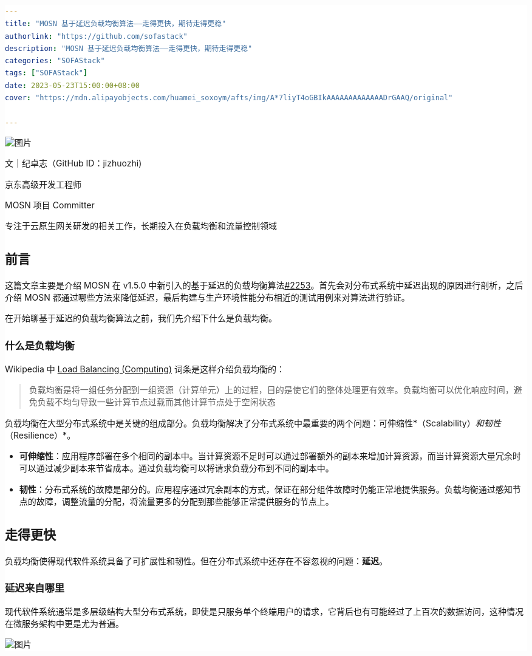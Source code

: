 ```yaml
---
title: "MOSN 基于延迟负载均衡算法——走得更快，期待走得更稳"
authorlink: "https://github.com/sofastack"
description: "MOSN 基于延迟负载均衡算法——走得更快，期待走得更稳"
categories: "SOFAStack"
tags: ["SOFAStack"]
date: 2023-05-23T15:00:00+08:00
cover: "https://mdn.alipayobjects.com/huamei_soxoym/afts/img/A*7liyT4oGBIkAAAAAAAAAAAAADrGAAQ/original"

---
```


![图片](https://mmbiz.qpic.cn/mmbiz_gif/nibOZpaQKw09ARcsGuzib3ttcN4LZpdAC0n9KTQp7uibF8ia0ibk3Olf3sib50ExibicicOrzCOVrOyUD2dFib84f0fTx5uA/640?wx_fmt=gif&wxfrom=5&wx_lazy=1)

文｜纪卓志（GitHub ID：jizhuozhi)

京东高级开发工程师

MOSN 项目 Committer

专注于云原生网关研发的相关工作，长期投入在负载均衡和流量控制领域

## 前言

这篇文章主要是介绍 MOSN 在 v1.5.0 中新引入的基于延迟的负载均衡算法[#2253](https://github.com/mosn/mosn/pull/2253)。首先会对分布式系统中延迟出现的原因进行剖析，之后介绍 MOSN 都通过哪些方法来降低延迟，最后构建与生产环境性能分布相近的测试用例来对算法进行验证。

在开始聊基于延迟的负载均衡算法之前，我们先介绍下什么是负载均衡。

### 什么是负载均衡

Wikipedia 中 [Load Balancing (Computing)](https://en.wikipedia.org/wiki/Load_balancing_(computing)) 词条是这样介绍负载均衡的：

> 负载均衡是将一组任务分配到一组资源（计算单元）上的过程，目的是使它们的整体处理更有效率。负载均衡可以优化响应时间，避免负载不均匀导致一些计算节点过载而其他计算节点处于空闲状态

负载均衡在大型分布式系统中是关键的组成部分。负载均衡解决了分布式系统中最重要的两个问题：可伸缩性*（Scalability）*和韧性*（Resilience）*。

- **可伸缩性**：应用程序部署在多个相同的副本中。当计算资源不足时可以通过部署额外的副本来增加计算资源，而当计算资源大量冗余时可以通过减少副本来节省成本。通过负载均衡可以将请求负载分布到不同的副本中。

- **韧性**：分布式系统的故障是部分的。应用程序通过冗余副本的方式，保证在部分组件故障时仍能正常地提供服务。负载均衡通过感知节点的故障，调整流量的分配，将流量更多的分配到那些能够正常提供服务的节点上。

## 走得更快

负载均衡使得现代软件系统具备了可扩展性和韧性。但在分布式系统中还存在不容忽视的问题：**延迟**。

### 延迟来自哪里

现代软件系统通常是多层级结构大型分布式系统，即使是只服务单个终端用户的请求，它背后也有可能经过了上百次的数据访问，这种情况在微服务架构中更是尤为普遍。

![图片](https://mmbiz.qpic.cn/mmbiz_jpg/nibOZpaQKw09gdE1JR8UVvzarVkXniaic5ZMVwI8AVtKK2ibiaXvTIOQ09ibaTic8GtdRtnjnbNcvLO3fOEVPJhHluhQw/640?wx_fmt=jpeg&wxfrom=5&wx_lazy=1&wx_co=1)
